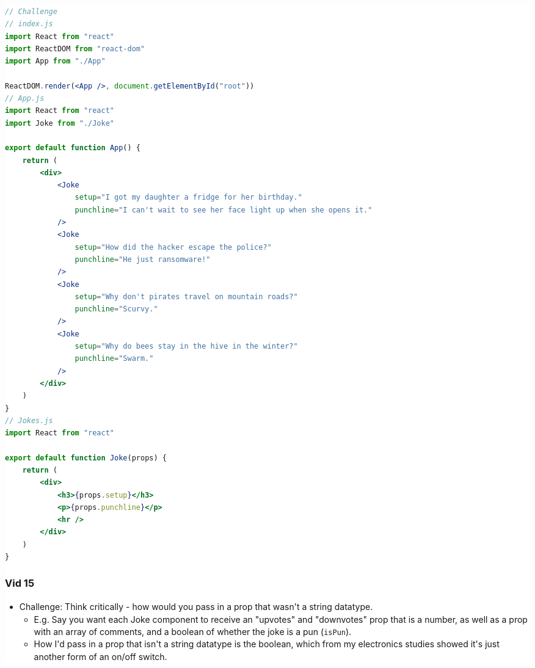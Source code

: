 ```jsx
// Challenge
// index.js
import React from "react"
import ReactDOM from "react-dom"
import App from "./App"

ReactDOM.render(<App />, document.getElementById("root"))
// App.js
import React from "react"
import Joke from "./Joke"

export default function App() {
    return (
        <div>
            <Joke 
                setup="I got my daughter a fridge for her birthday." 
                punchline="I can't wait to see her face light up when she opens it." 
            />
            <Joke 
                setup="How did the hacker escape the police?" 
                punchline="He just ransomware!" 
            />
            <Joke 
                setup="Why don't pirates travel on mountain roads?" 
                punchline="Scurvy." 
            />
            <Joke 
                setup="Why do bees stay in the hive in the winter?" 
                punchline="Swarm." 
            />
        </div>
    )
}
// Jokes.js
import React from "react"

export default function Joke(props) {
    return (
        <div>
            <h3>{props.setup}</h3>
            <p>{props.punchline}</p>
            <hr />
        </div>
    )
}

```
### Vid 15
- Challenge: Think critically - how would you pass in a prop that wasn't a string datatype.
    - E.g. Say you want each Joke component to receive an "upvotes" and "downvotes" prop that is a number, as well as a prop with an array of comments, and a boolean of whether the joke is a pun (`isPun`).
    - How I'd pass in a prop that isn't a string datatype is the boolean, which from my electronics studies showed it's just another form of an on/off switch. 
